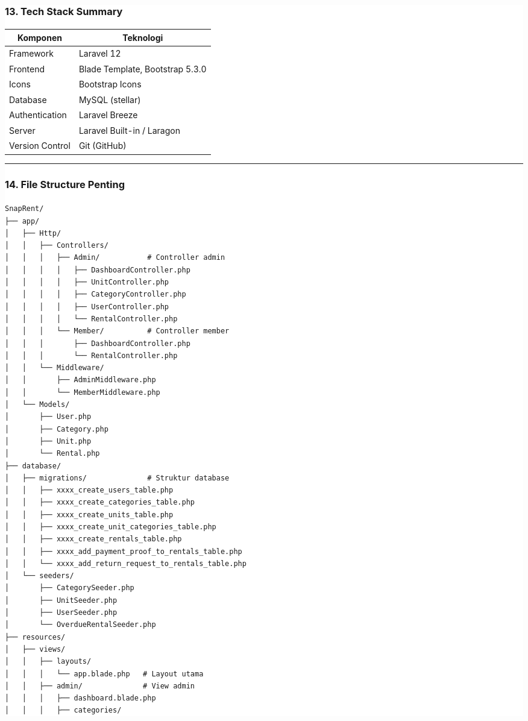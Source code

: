 
### **13. Tech Stack Summary**

| Komponen | Teknologi |
|----------|-----------|
| Framework | Laravel 12 |
| Frontend | Blade Template, Bootstrap 5.3.0 |
| Icons | Bootstrap Icons |
| Database | MySQL (stellar) |
| Authentication | Laravel Breeze |
| Server | Laravel Built-in / Laragon |
| Version Control | Git (GitHub) |

---

### **14. File Structure Penting**

```
SnapRent/
├── app/
│   ├── Http/
│   │   ├── Controllers/
│   │   │   ├── Admin/           # Controller admin
│   │   │   │   ├── DashboardController.php
│   │   │   │   ├── UnitController.php
│   │   │   │   ├── CategoryController.php
│   │   │   │   ├── UserController.php
│   │   │   │   └── RentalController.php
│   │   │   └── Member/          # Controller member
│   │   │       ├── DashboardController.php
│   │   │       └── RentalController.php
│   │   └── Middleware/
│   │       ├── AdminMiddleware.php
│   │       └── MemberMiddleware.php
│   └── Models/
│       ├── User.php
│       ├── Category.php
│       ├── Unit.php
│       └── Rental.php
├── database/
│   ├── migrations/              # Struktur database
│   │   ├── xxxx_create_users_table.php
│   │   ├── xxxx_create_categories_table.php
│   │   ├── xxxx_create_units_table.php
│   │   ├── xxxx_create_unit_categories_table.php
│   │   ├── xxxx_create_rentals_table.php
│   │   ├── xxxx_add_payment_proof_to_rentals_table.php
│   │   └── xxxx_add_return_request_to_rentals_table.php
│   └── seeders/
│       ├── CategorySeeder.php
│       ├── UnitSeeder.php
│       ├── UserSeeder.php
│       └── OverdueRentalSeeder.php
├── resources/
│   ├── views/
│   │   ├── layouts/
│   │   │   └── app.blade.php   # Layout utama
│   │   ├── admin/              # View admin
│   │   │   ├── dashboard.blade.php
│   │   │   ├── categories/
```